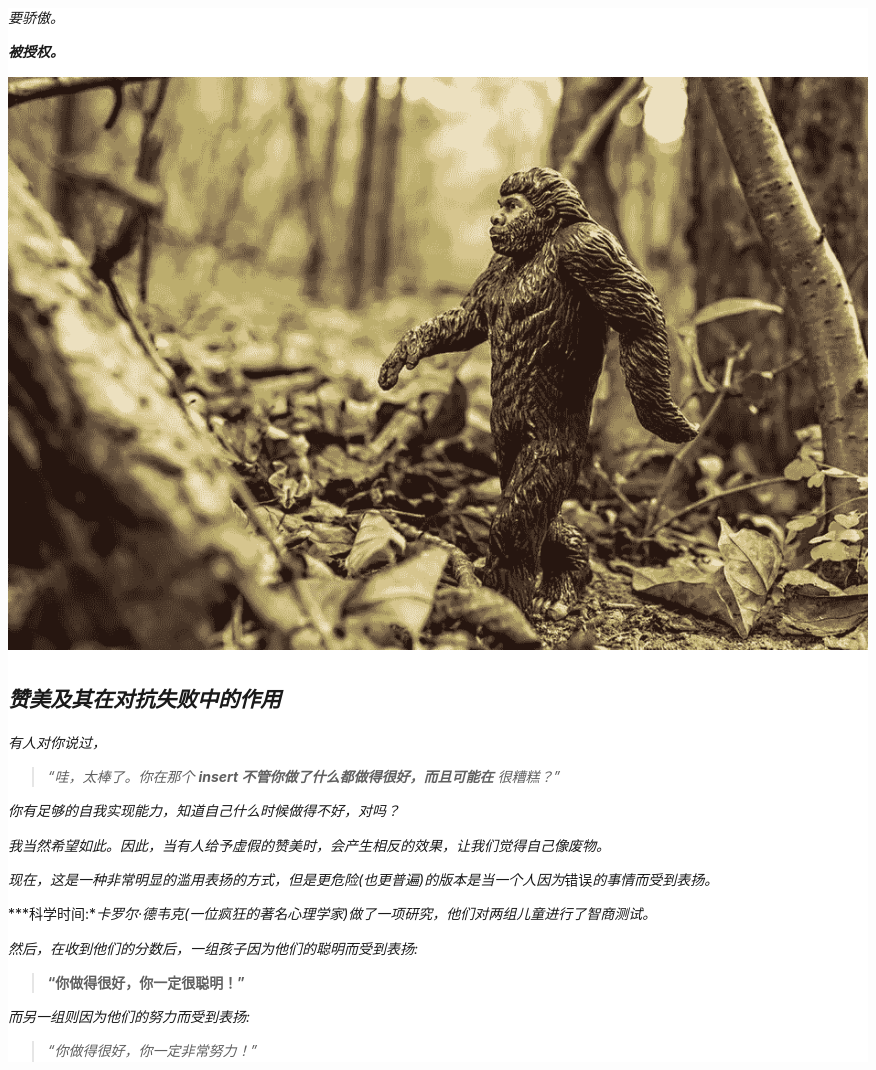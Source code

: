 *要骄傲。*

***被授权。***

*![](img/4af7e72a45553844ca1fdca60c5438c1.png)*

## *赞美及其在对抗失败中的作用*

*有人对你说过，*

> *“哇，太棒了。你在那个 *****insert 不管你做了什么都做得很好，而且可能在***** 很糟糕？”*

*你有足够的自我实现能力，知道自己什么时候做得不好，对吗？*

*我当然希望如此。因此，当有人给予虚假的赞美时，会产生相反的效果，让我们觉得自己像废物。*

*现在，这是一种非常明显的滥用表扬的方式，但是更危险(也更普遍)的版本是当一个人因为*错误*的事情而受到表扬。*

***科学时间:**卡罗尔·德韦克(一位疯狂的著名心理学家)做了一项研究，他们对两组儿童进行了智商测试。*

*然后，在收到他们的分数后，一组孩子因为他们的聪明而受到表扬:*

> **“你做得很好，你一定很聪明！”**

*而另一组则因为他们的努力而受到表扬:*

> *“你做得很好，你一定非常努力！”*
